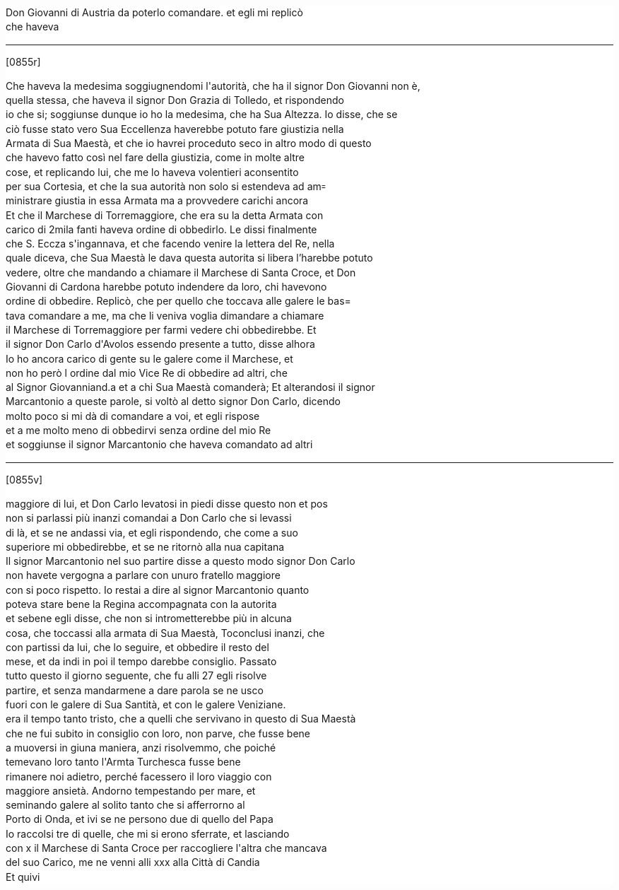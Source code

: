 Don Giovanni di Austria da poterlo comandare. et egli mi replicò  
che haveva  
  
---  

[0855r]  
  
  
Che haveva la medesima soggiugnendomi l'autorità, che ha il signor Don Giovanni non è,  
quella stessa, che haveva il signor Don Grazia di Tolledo, et rispondendo  
io che si; soggiunse dunque io ho la medesima, che ha Sua Altezza. Io disse, che se  
ciò fusse stato vero Sua Eccellenza haverebbe potuto fare giustizia nella  
Armata di Sua Maestà, et che io havrei proceduto seco in altro modo di questo  
che havevo fatto così nel fare della giustizia, come in molte altre  
cose, et replicando lui, che me lo haveva volentieri aconsentito  
per sua Cortesia, et che la sua autorità non solo si estendeva ad am꞊  
ministrare giustia in essa Armata ma a provvedere carichi ancora  
Et che il Marchese di Torremaggiore, che era su la detta Armata con  
carico di 2mila fanti haveva ordine di obbedirlo. Le dissi finalmente  
che S. Eccza s'ingannava, et che facendo venire la lettera del Re, nella  
quale diceva, che Sua Maestà le dava questa autorita si libera l’harebbe potuto  
vedere, oltre che mandando a chiamare il Marchese di Santa Croce, et Don  
Giovanni di Cardona harebbe potuto indendere da loro, chi havevono  
ordine di obbedire. Replicò, che per quello che toccava alle galere le bas=  
tava comandare a me, ma che li veniva voglia dimandare a chiamare  
il Marchese di Torremaggiore per farmi vedere chi obbedirebbe. Et  
il signor Don Carlo d'Avolos essendo presente a tutto, disse alhora  
Io ho ancora carico di gente su le galere come il Marchese, et  
non ho però l ordine dal mio Vice Re di obbedire ad altri, che  
al Signor Giovanniand.a et a chi Sua Maestà comanderà; Et alterandosi il signor  
Marcantonio a queste parole, si voltò al detto signor Don Carlo, dicendo  
molto poco si mi dà di comandare a voi, et egli rispose  
et a me molto meno di obbedirvi senza ordine del mio Re  
et soggiunse il signor Marcantonio che haveva comandato ad altri  
  
---  

[0855v]  
  
  
maggiore di lui, et Don Carlo levatosi in piedi disse questo non et pos  
non si parlassi più inanzi comandai a Don Carlo che si levassi  
di là, et se ne andassi via, et egli rispondendo, che come a suo  
superiore mi obbedirebbe, et se ne ritornò alla nua capitana  
Il signor Marcantonio nel suo partire disse a questo modo signor Don Carlo  
non havete vergogna a parlare con unuro fratello maggiore  
con si poco rispetto. Io restai a dire al signor Marcantonio quanto  
poteva stare bene la Regina accompagnata con la autorita  
et sebene egli disse, che non si intrometterebbe più in alcuna  
cosa, che toccassi alla armata di Sua Maestà, Toconclusi inanzi, che  
con partissi da lui, che lo seguire, et obbedire il resto del  
mese, et da indi in poi il tempo darebbe consiglio. Passato  
tutto questo il giorno seguente, che fu alli 27 egli risolve  
partire, et senza mandarmene a dare parola se ne usco  
fuori con le galere di Sua Santità, et con le galere Veniziane.  
era il tempo tanto tristo, che a quelli che servivano in questo di Sua Maestà  
che ne fui subito in consiglio con loro, non parve, che fusse bene  
a muoversi in giuna maniera, anzi risolvemmo, che poiché  
temevano loro tanto l'Armta Turchesca fusse bene  
rimanere noi adietro, perché facessero il loro viaggio con  
maggiore ansietà. Andorno tempestando per mare, et  
seminando galere al solito tanto che si afferrorno al  
Porto di Onda, et ivi se ne persono due di quello del Papa  
Io raccolsi tre di quelle, che mi si erono sferrate, et lasciando  
con x il Marchese di Santa Croce per raccogliere l'altra che mancava  
del suo Carico, me ne venni alli xxx alla Città di Candia  
Et quivi  